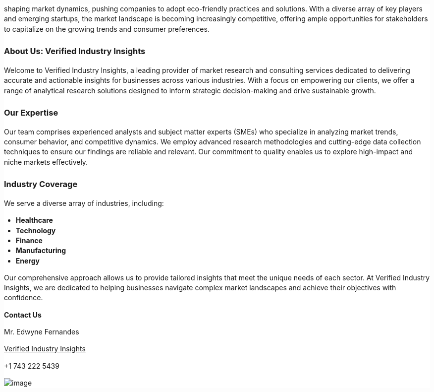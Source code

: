 shaping market dynamics, pushing companies to adopt eco-friendly practices and solutions. With a diverse array of key players and emerging startups, the market landscape is becoming increasingly competitive, offering ample opportunities for stakeholders to capitalize on the growing trends and consumer preferences.</p><h3>About Us: Verified Industry Insights</h3><p>Welcome to Verified Industry Insights, a leading provider of market research and consulting services dedicated to delivering accurate and actionable insights for businesses across various industries. With a focus on empowering our clients, we offer a range of analytical research solutions designed to inform strategic decision-making and drive sustainable growth.</p><h3>Our Expertise</h3><p>Our team comprises experienced analysts and subject matter experts (SMEs) who specialize in analyzing market trends, consumer behavior, and competitive dynamics. We employ advanced research methodologies and cutting-edge data collection techniques to ensure our findings are reliable and relevant. Our commitment to quality enables us to explore high-impact and niche markets effectively.</p><h3>Industry Coverage</h3><p>We serve a diverse array of industries, including:</p><ul><li><strong>Healthcare</strong></li><li><strong>Technology</strong></li><li><strong>Finance</strong></li><li><strong>Manufacturing</strong></li><li><strong>Energy</strong></li></ul><p>Our comprehensive approach allows us to provide tailored insights that meet the unique needs of each sector. At Verified Industry Insights, we are dedicated to helping businesses navigate complex market landscapes and achieve their objectives with confidence.</p><p><strong>Contact Us</strong></p><p>Mr. Edwyne Fernandes</p><p><a href="https://www.verifiedindustryinsights.com/">Verified Industry Insights</a></p><p>+1 743 222 5439</p>
![image](https://github.com/user-attachments/assets/8d9eb0e2-c2a7-47fe-93b2-8acd3cb36bfa)
